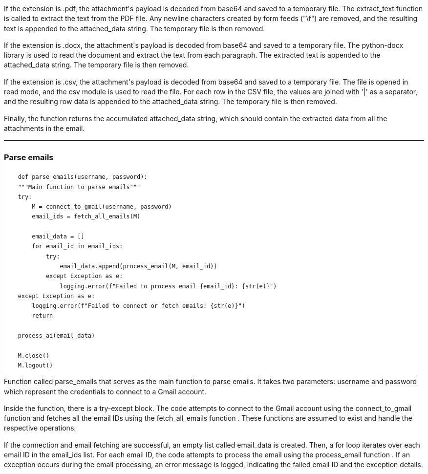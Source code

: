 If the extension is .pdf, the attachment's payload is decoded from base64 and saved to a temporary file. The extract_text function is called to extract the text from the PDF file. Any newline characters created by form feeds ("\f") are removed, and the resulting text is appended to the attached_data string. The temporary file is then removed.

If the extension is .docx, the attachment's payload is decoded from base64 and saved to a temporary file. The python-docx library is used to read the document and extract the text from each paragraph. The extracted text is appended to the attached_data string. The temporary file is then removed.

If the extension is .csv, the attachment's payload is decoded from base64 and saved to a temporary file. The file is opened in read mode, and the csv module is used to read the file. For each row in the CSV file, the values are joined with '|' as a separator, and the resulting row data is appended to the attached_data string. The temporary file is then removed.

Finally, the function returns the accumulated attached_data string, which should contain the extracted data from all the attachments in the email. 

***
### Parse emails

``` 
    def parse_emails(username, password):
    """Main function to parse emails"""
    try:
        M = connect_to_gmail(username, password)
        email_ids = fetch_all_emails(M)

        email_data = []
        for email_id in email_ids:
            try:
                email_data.append(process_email(M, email_id))
            except Exception as e:
                logging.error(f"Failed to process email {email_id}: {str(e)}")
    except Exception as e:
        logging.error(f"Failed to connect or fetch emails: {str(e)}")
        return

    process_ai(email_data)

    M.close()
    M.logout() 
```

Function called parse_emails that serves as the main function to parse emails. It takes two parameters: username and password
which represent the credentials to connect to a Gmail account.

Inside the function, there is a try-except block. The code attempts to connect to the Gmail account using the connect_to_gmail function and fetches all the email IDs using the fetch_all_emails function . These functions are assumed to exist and handle the respective operations.

If the connection and email fetching are successful, an empty list called email_data is created. Then, a for loop iterates over each email ID in the email_ids list. For each email ID, the code attempts to process the email using the process_email function . If an exception occurs during the email processing, an error message is logged, indicating the failed email ID and the exception details.
